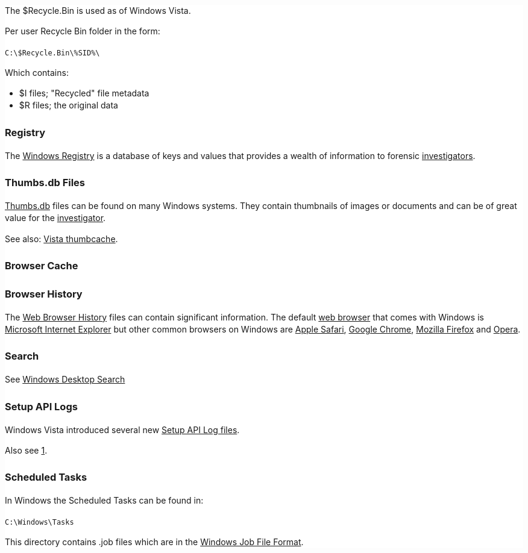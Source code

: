 The \$Recycle.Bin is used as of Windows Vista.

Per user Recycle Bin folder in the form:

    C:\$Recycle.Bin\%SID%\

Which contains:

- \$I files; "Recycled" file metadata
- \$R files; the original data

### Registry

The [Windows Registry](windows_registry.md) is a database of
keys and values that provides a wealth of information to forensic
[investigators](investigator.md).

### Thumbs.db Files

[Thumbs.db](thumbs.db.md) files can be found on many Windows
systems. They contain thumbnails of images or documents and can be of
great value for the [investigator](investigator.md).

See also: [Vista thumbcache](vista_thumbcache.md).

### Browser Cache

### Browser History

The [Web Browser History](web_browser_history.md) files can
contain significant information. The default [web
browser](web_browser.md) that comes with Windows is [Microsoft
Internet Explorer](internet_explorer.md) but other common
browsers on Windows are [Apple Safari](apple_safari.md), [Google
Chrome](google_chrome.md), [Mozilla
Firefox](mozilla_firefox.md) and [Opera](Opera "wikilink").

### Search

See [Windows Desktop Search](windows_desktop_search.md)

### Setup API Logs

Windows Vista introduced several new [Setup API Log
files](setup_api_logs.md).

Also see [1](http://support.microsoft.com/kb/927521).

### Scheduled Tasks

In Windows the Scheduled Tasks can be found in:

    C:\Windows\Tasks

This directory contains .job files which are in the [Windows Job File
Format](windows_job_file_format.md).
